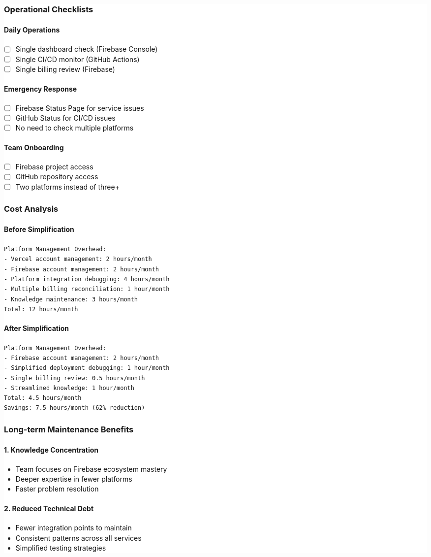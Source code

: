 ### Operational Checklists

#### Daily Operations
- [ ] Single dashboard check (Firebase Console)
- [ ] Single CI/CD monitor (GitHub Actions)
- [ ] Single billing review (Firebase)

#### Emergency Response
- [ ] Firebase Status Page for service issues
- [ ] GitHub Status for CI/CD issues
- [ ] No need to check multiple platforms

#### Team Onboarding
- [ ] Firebase project access
- [ ] GitHub repository access
- [ ] Two platforms instead of three+

### Cost Analysis

#### Before Simplification
```
Platform Management Overhead:
- Vercel account management: 2 hours/month
- Firebase account management: 2 hours/month
- Platform integration debugging: 4 hours/month
- Multiple billing reconciliation: 1 hour/month
- Knowledge maintenance: 3 hours/month
Total: 12 hours/month
```

#### After Simplification
```
Platform Management Overhead:
- Firebase account management: 2 hours/month
- Simplified deployment debugging: 1 hour/month
- Single billing review: 0.5 hours/month
- Streamlined knowledge: 1 hour/month
Total: 4.5 hours/month
Savings: 7.5 hours/month (62% reduction)
```

### Long-term Maintenance Benefits

#### 1. Knowledge Concentration
- Team focuses on Firebase ecosystem mastery
- Deeper expertise in fewer platforms
- Faster problem resolution

#### 2. Reduced Technical Debt
- Fewer integration points to maintain
- Consistent patterns across all services
- Simplified testing strategies
